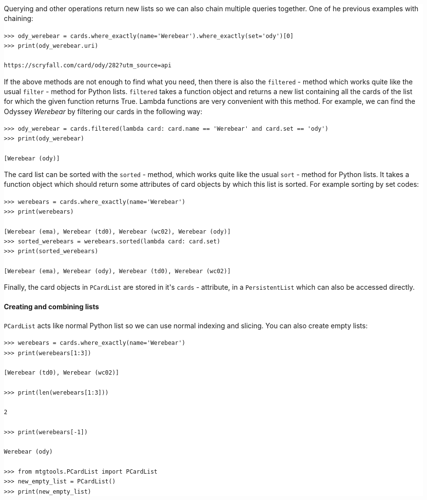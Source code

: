 Querying and other operations return new lists so we can also chain multiple queries together. One of he previous 
examples with chaining:
```
>>> ody_werebear = cards.where_exactly(name='Werebear').where_exactly(set='ody')[0]
>>> print(ody_werebear.uri)

https://scryfall.com/card/ody/282?utm_source=api
```

If the above methods are not enough to find what you need, then there is also the `filtered` - method which works
quite like the usual `filter` - method for Python lists. `filtered` takes a function object and returns a new list
containing all the cards of the list for which the given function returns True. Lambda functions are very convenient
with this method. For example, we can find the Odyssey _Werebear_ by filtering our cards in the following way:
```
>>> ody_werebear = cards.filtered(lambda card: card.name == 'Werebear' and card.set == 'ody')
>>> print(ody_werebear)

[Werebear (ody)]
```

The card list can be sorted with the `sorted` - method, which works quite like the usual `sort` - method for Python 
lists. It takes a function object which should return some attributes of card objects by which this list is sorted.
For example sorting by set codes:
```
>>> werebears = cards.where_exactly(name='Werebear')
>>> print(werebears)

[Werebear (ema), Werebear (td0), Werebear (wc02), Werebear (ody)]
>>> sorted_werebears = werebears.sorted(lambda card: card.set)
>>> print(sorted_werebears)

[Werebear (ema), Werebear (ody), Werebear (td0), Werebear (wc02)]
```

Finally, the card objects in `PCardList` are stored in it's `cards` - attribute, in a `PersistentList` which can also 
be accessed directly.

#### Creating and combining lists
`PCardList` acts like normal Python list so we can use normal indexing and slicing. You can also create empty lists:
```
>>> werebears = cards.where_exactly(name='Werebear')
>>> print(werebears[1:3])

[Werebear (td0), Werebear (wc02)]

>>> print(len(werebears[1:3]))

2

>>> print(werebears[-1])

Werebear (ody)

>>> from mtgtools.PCardList import PCardList
>>> new_empty_list = PCardList()
>>> print(new_empty_list)

```